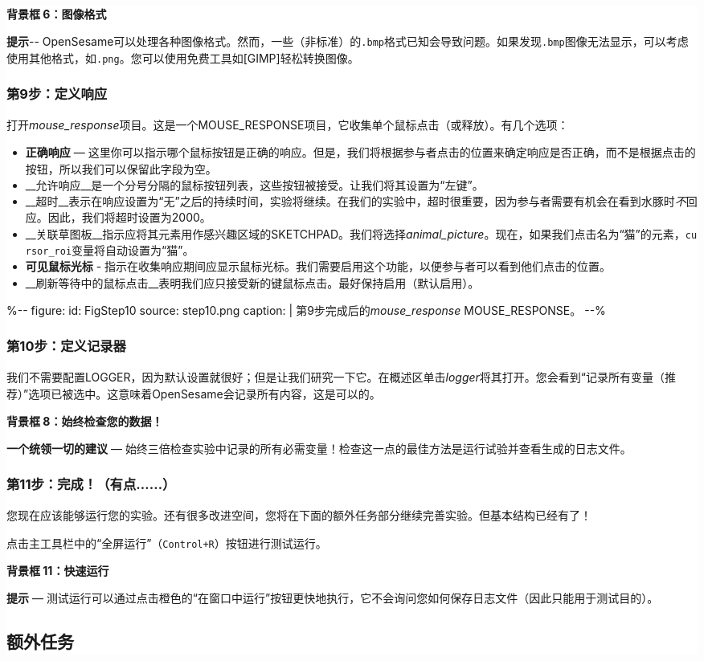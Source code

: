 **背景框 6：图像格式**

__提示__-- OpenSesame可以处理各种图像格式。然而，一些（非标准）的`.bmp`格式已知会导致问题。如果发现`.bmp`图像无法显示，可以考虑使用其他格式，如`.png`。您可以使用免费工具如[GIMP]轻松转换图像。

</div>


### 第9步：定义响应

打开*mouse_response*项目。这是一个MOUSE_RESPONSE项目，它收集单个鼠标点击（或释放）。有几个选项：

- __正确响应__ — 这里你可以指示哪个鼠标按钮是正确的响应。但是，我们将根据参与者点击的位置来确定响应是否正确，而不是根据点击的按钮，所以我们可以保留此字段为空。
- __允许响应__是一个分号分隔的鼠标按钮列表，这些按钮被接受。让我们将其设置为“左键”。
- __超时__表示在响应设置为“无”之后的持续时间，实验将继续。在我们的实验中，超时很重要，因为参与者需要有机会在看到水豚时*不*回应。因此，我们将超时设置为2000。
- __关联草图板__指示应将其元素用作感兴趣区域的SKETCHPAD。我们将选择*animal_picture*。现在，如果我们点击名为“猫”的元素，`cursor_roi`变量将自动设置为“猫”。
- __可见鼠标光标__ - 指示在收集响应期间应显示鼠标光标。我们需要启用这个功能，以便参与者可以看到他们点击的位置。
- __刷新等待中的鼠标点击__表明我们应只接受新的键鼠标点击。最好保持启用（默认启用）。

%--
figure:
 id: FigStep10
 source: step10.png
 caption: |
  第9步完成后的*mouse_response* MOUSE_RESPONSE。
--%


### 第10步：定义记录器

我们不需要配置LOGGER，因为默认设置就很好；但是让我们研究一下它。在概述区单击*logger*将其打开。您会看到“记录所有变量（推荐）”选项已被选中。这意味着OpenSesame会记录所有内容，这是可以的。

<div class='info-box' markdown='1'>

**背景框 8：始终检查您的数据！**

__一个统领一切的建议__ — 始终三倍检查实验中记录的所有必需变量！检查这一点的最佳方法是运行试验并查看生成的日志文件。

</div>

### 第11步：完成！（有点……）

您现在应该能够运行您的实验。还有很多改进空间，您将在下面的额外任务部分继续完善实验。但基本结构已经有了！

点击主工具栏中的“全屏运行”（`Control+R`）按钮进行测试运行。

<div class='info-box' markdown='1'>

**背景框 11：快速运行**

__提示__ — 测试运行可以通过点击橙色的“在窗口中运行”按钮更快地执行，它不会询问您如何保存日志文件（因此只能用于测试目的）。

</div>


## 额外任务
